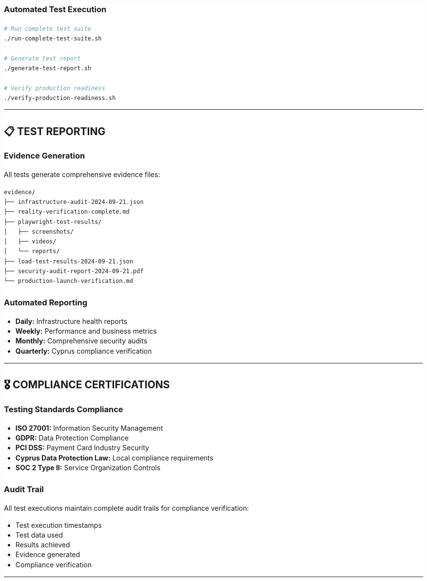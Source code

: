 ### Automated Test Execution
```bash
# Run complete test suite
./run-complete-test-suite.sh

# Generate test report
./generate-test-report.sh

# Verify production readiness
./verify-production-readiness.sh
```

---

## 📋 TEST REPORTING

### Evidence Generation

All tests generate comprehensive evidence files:

```
evidence/
├── infrastructure-audit-2024-09-21.json
├── reality-verification-complete.md
├── playwright-test-results/
│   ├── screenshots/
│   ├── videos/
│   └── reports/
├── load-test-results-2024-09-21.json
├── security-audit-report-2024-09-21.pdf
└── production-launch-verification.md
```

### Automated Reporting
- **Daily:** Infrastructure health reports
- **Weekly:** Performance and business metrics
- **Monthly:** Comprehensive security audits
- **Quarterly:** Cyprus compliance verification

---

## 🎖️ COMPLIANCE CERTIFICATIONS

### Testing Standards Compliance
- **ISO 27001:** Information Security Management
- **GDPR:** Data Protection Compliance
- **PCI DSS:** Payment Card Industry Security
- **Cyprus Data Protection Law:** Local compliance requirements
- **SOC 2 Type II:** Service Organization Controls

### Audit Trail
All test executions maintain complete audit trails for compliance verification:
- Test execution timestamps
- Test data used
- Results achieved
- Evidence generated
- Compliance verification

---